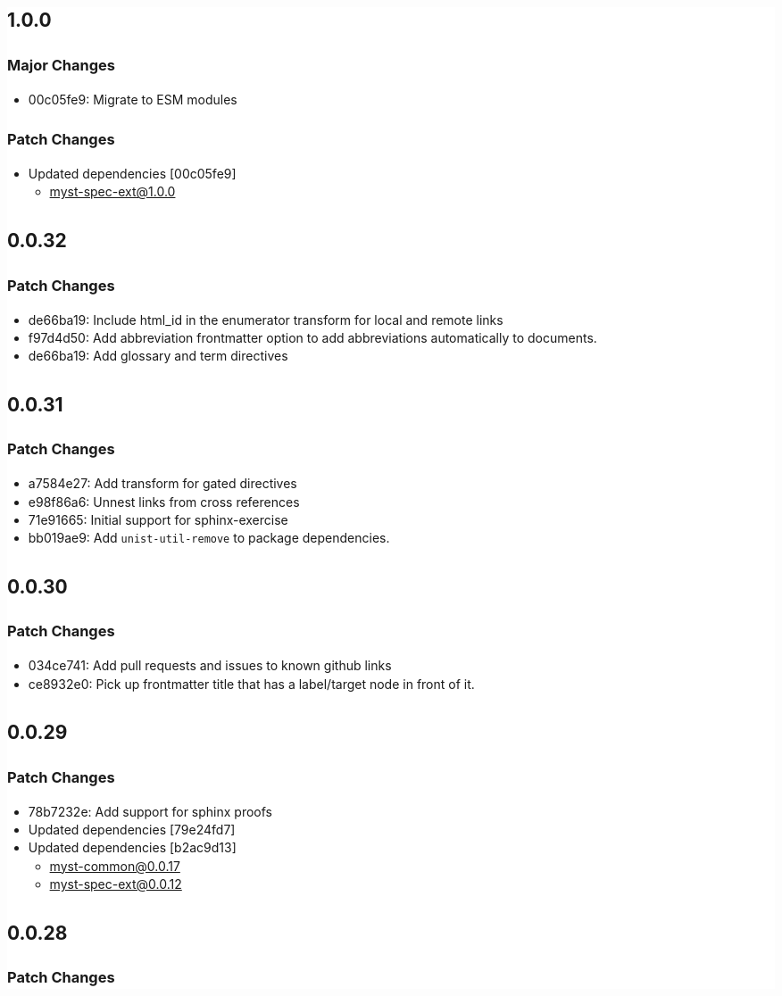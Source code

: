## 1.0.0

### Major Changes

- 00c05fe9: Migrate to ESM modules

### Patch Changes

- Updated dependencies [00c05fe9]
  - myst-spec-ext@1.0.0

## 0.0.32

### Patch Changes

- de66ba19: Include html_id in the enumerator transform for local and remote links
- f97d4d50: Add abbreviation frontmatter option to add abbreviations automatically to documents.
- de66ba19: Add glossary and term directives

## 0.0.31

### Patch Changes

- a7584e27: Add transform for gated directives
- e98f86a6: Unnest links from cross references
- 71e91665: Initial support for sphinx-exercise
- bb019ae9: Add `unist-util-remove` to package dependencies.

## 0.0.30

### Patch Changes

- 034ce741: Add pull requests and issues to known github links
- ce8932e0: Pick up frontmatter title that has a label/target node in front of it.

## 0.0.29

### Patch Changes

- 78b7232e: Add support for sphinx proofs
- Updated dependencies [79e24fd7]
- Updated dependencies [b2ac9d13]
  - myst-common@0.0.17
  - myst-spec-ext@0.0.12

## 0.0.28

### Patch Changes
